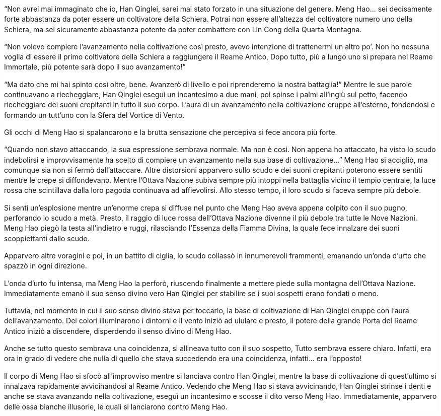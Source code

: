 
“Non avrei mai immaginato che io, Han Qinglei, sarei mai stato forzato in una situazione del genere. Meng Hao… sei decisamente forte abbastanza da poter essere un coltivatore della Schiera. Potrai non essere all’altezza del coltivatore numero uno della Schiera, ma sei sicuramente abbastanza potente da poter combattere con Lin Cong della Quarta Montagna.


“Non volevo compiere l’avanzamento nella coltivazione così presto, avevo intenzione di trattenermi un altro po’. Non ho nessuna voglia di essere il primo coltivatore della Schiera a raggiungere il Reame Antico, Dopo tutto, più a lungo uno si prepara nel Reame Immortale, più potente sarà dopo il suo avanzamento!”


“Ma dato che mi hai spinto così oltre, bene. Avanzerò di livello e poi riprenderemo la nostra battaglia!” Mentre le sue parole continuavano a riecheggiare, Han Qinglei eseguì un incantesimo a due mani, poi spinse i palmi all’ingiù sul petto, facendo riecheggiare dei suoni crepitanti in tutto il suo corpo. L’aura di un avanzamento nella coltivazione eruppe all’esterno, fondendosi e formando un tutt’uno con la Sfera del Vortice di Vento.


Gli occhi di Meng Hao si spalancarono e la brutta sensazione che percepiva si fece ancora più forte.


“Quando non stavo attaccando, la sua espressione sembrava normale. Ma non è così. Non appena ho attaccato, ha visto lo scudo indebolirsi e improvvisamente ha scelto di compiere un avanzamento nella sua base di coltivazione…” Meng Hao si accigliò, ma comunque sia non si fermò dall’attaccare. Altre distorsioni apparvero sullo scudo e dei suoni crepitanti poterono essere sentiti mentre le crepe si diffondevano. Mentre l’Ottava Nazione subiva sempre più intoppi nella battaglia vicino il tempio centrale, la luce rossa che scintillava dalla loro pagoda continuava ad affievolirsi. Allo stesso tempo, il loro scudo si faceva sempre più debole.


Si sentì un’esplosione mentre un’enorme crepa si diffuse nel punto che Meng Hao aveva appena colpito con il suo pugno, perforando lo scudo a metà. Presto, il raggio di luce rossa dell’Ottava Nazione divenne il più debole tra tutte le Nove Nazioni. Meng Hao piegò la testa all’indietro e ruggì, rilasciando l’Essenza della Fiamma Divina, la quale fece innalzare dei suoni scoppiettanti dallo scudo.


Apparvero altre voragini e poi, in un battito di ciglia, lo scudo collassò in innumerevoli frammenti, emanando un’onda d’urto che spazzò in ogni direzione.


L’onda d’urto fu intensa, ma Meng Hao la perforò, riuscendo finalmente a mettere piede sulla montagna dell’Ottava Nazione. Immediatamente emanò il suo senso divino vero Han Qinglei per stabilire se i suoi sospetti erano fondati o meno.


Tuttavia, nel momento in cui il suo senso divino stava per toccarlo, la base di coltivazione di Han Qinglei eruppe con l’aura dell’avanzamento. Dei colori illuminarono i dintorni e il vento iniziò ad ululare e presto, il potere della grande Porta del Reame Antico iniziò a discendere, disperdendo il senso divino di Meng Hao.


Anche se tutto questo sembrava una coincidenza, si allineava tutto con il suo sospetto, Tutto sembrava essere chiaro. Infatti, era ora in grado di vedere che nulla di quello che stava succedendo era una coincidenza, infatti… era l’opposto!


Il corpo di Meng Hao si sfocò all’improvviso mentre si lanciava contro Han Qinglei, mentre la base di coltivazione di quest’ultimo si innalzava rapidamente avvicinandosi al Reame Antico. Vedendo che Meng Hao si stava avvicinando, Han Qinglei strinse i denti e anche se stava avanzando nella coltivazione, eseguì un incantesimo e scosse il dito verso Meng Hao. Immediatamente, apparvero delle ossa bianche illusorie, le quali si lanciarono contro Meng Hao.
